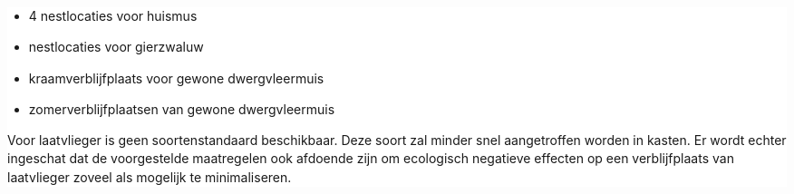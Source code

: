* 4 nestlocaties voor huismus

* nestlocaties voor gierzwaluw

* kraamverblijfplaats voor gewone dwergvleermuis

* zomerverblijfplaatsen van gewone dwergvleermuis

Voor laatvlieger is geen soortenstandaard beschikbaar. Deze soort zal minder snel aangetroffen worden in kasten. Er wordt echter ingeschat dat de voorgestelde maatregelen ook afdoende zijn om ecologisch negatieve effecten op een verblijfplaats van laatvlieger zoveel als mogelijk te minimaliseren.

